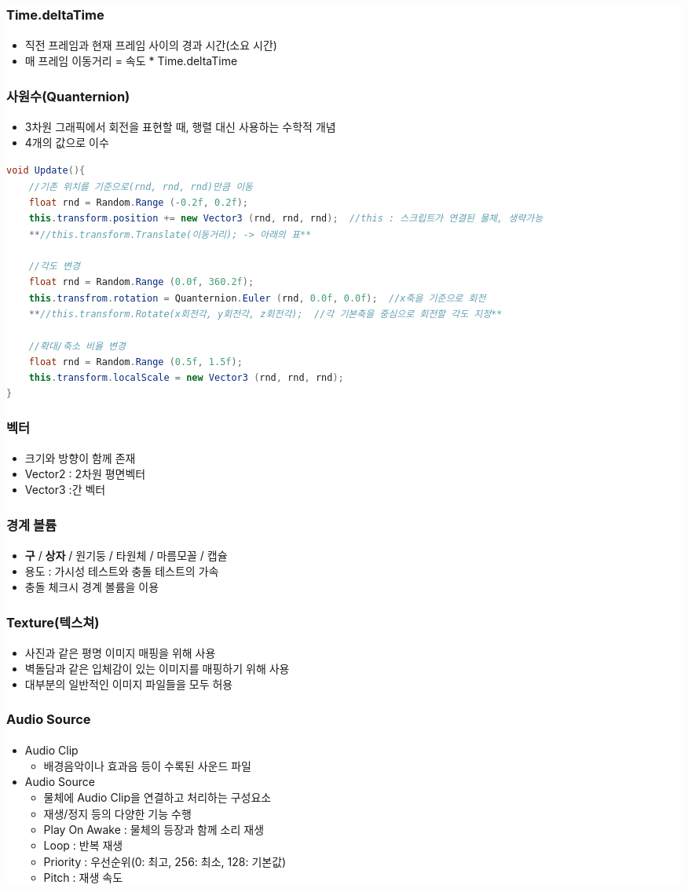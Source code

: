 ### Time.deltaTime

- 직전 프레임과 현재 프레임 사이의 경과 시간(소요 시간)
- 매 프레임 이동거리 = 속도 * Time.deltaTime

### 사원수(Quanternion)

- 3차원 그래픽에서 회전을 표현할 때, 행렬 대신 사용하는 수학적 개념
- 4개의 값으로 이수

```csharp
void Update(){
	//기존 위치를 기준으로(rnd, rnd, rnd)만큼 이동
	float rnd = Random.Range (-0.2f, 0.2f);
	this.transform.position += new Vector3 (rnd, rnd, rnd);  //this : 스크립트가 연결된 물체, 생략가능
	**//this.transform.Translate(이동거리); -> 아래의 표**

	//각도 변경
	float rnd = Random.Range (0.0f, 360.2f);
	this.transfrom.rotation = Quanternion.Euler (rnd, 0.0f, 0.0f);  //x축을 기준으로 회전
	**//this.transform.Rotate(x회전각, y회전각, z회전각);  //각 기본축을 중심으로 회전할 각도 지정**

	//확대/축소 비율 변경
	float rnd = Random.Range (0.5f, 1.5f);
	this.transform.localScale = new Vector3 (rnd, rnd, rnd);
}
```

### 벡터

- 크기와 방향이 함께 존재
- Vector2 : 2차원 평면벡터
- Vector3 :간 벡터

### 경계 볼륨

- **구** / **상자** / 원기둥 / 타원체 / 마름모꼴 / 캡슐
- 용도 : 가시성 테스트와 충돌 테스트의 가속
- 충돌 체크시 경계 볼륨을 이용

### Texture(텍스쳐)

- 사진과 같은 평명 이미지 매핑을 위해 사용
- 벽돌담과 같은 입체감이 있는 이미지를 매핑하기 위해 사용
- 대부분의 일반적인 이미지 파일들을 모두 허용

### Audio Source

- Audio Clip
    - 배경음악이나 효과음 등이 수록된 사운드 파일
- Audio Source
    - 물체에 Audio Clip을 연결하고 처리하는 구성요소
    - 재생/정지 등의 다양한 기능 수행
    - Play On Awake : 물체의 등장과 함께 소리 재생
    - Loop : 반복 재생
    - Priority : 우선순위(0: 최고, 256: 최소, 128: 기본값)
    - Pitch : 재생 속도
